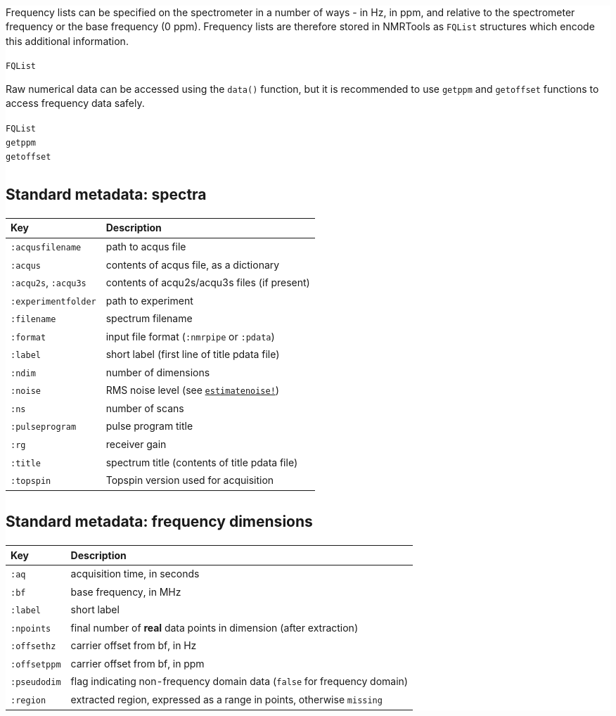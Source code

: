 Frequency lists can be specified on the spectrometer in a number of ways - in Hz, in ppm, and relative to the spectrometer frequency or the base frequency (0 ppm). Frequency lists are therefore stored in NMRTools as `FQList` structures which encode this additional information.

```@docs; canonical=false
FQList
```

Raw numerical data can be accessed using the `data()` function, but it is recommended to use `getppm` and `getoffset` functions to access frequency data safely.

```@docs; canonical=false
FQList
getppm
getoffset
```


## Standard metadata: spectra

| Key                  | Description                                         |
|:-------------------- |:--------------------------------------------------- |
| `:acqusfilename`     | path to acqus file                                  |
| `:acqus`             | contents of acqus file, as a dictionary             |
| `:acqu2s`, `:acqu3s` | contents of acqu2s/acqu3s files (if present)        |
| `:experimentfolder`  | path to experiment                                  |
| `:filename`          | spectrum filename                                   |
| `:format`            | input file format (`:nmrpipe` or `:pdata`)          |
| `:label`             | short label (first line of title pdata file)        |
| `:ndim`              | number of dimensions                                |
| `:noise`             | RMS noise level (see [`estimatenoise!`](@ref))      |
| `:ns`                | number of scans                                     |
| `:pulseprogram`      | pulse program title                                 |
| `:rg`                | receiver gain                                       |
| `:title`             | spectrum title (contents of title pdata file)       |
| `:topspin`           | Topspin version used for acquisition                |



## Standard metadata: frequency dimensions

| Key                  | Description                                                                |
|:-------------------- |:-------------------------------------------------------------------------- |
| `:aq`                | acquisition time, in seconds                                               |
| `:bf`                | base frequency, in MHz                                                     |
| `:label`             | short label                                                                |
| `:npoints`           | final number of **real** data points in dimension (after extraction)       |
| `:offsethz`          | carrier offset from bf, in Hz                                              |
| `:offsetppm`         | carrier offset from bf, in ppm                                             |
| `:pseudodim`         | flag indicating non-frequency domain data (`false` for frequency domain)   |
| `:region`            | extracted region, expressed as a range in points, otherwise `missing`      |